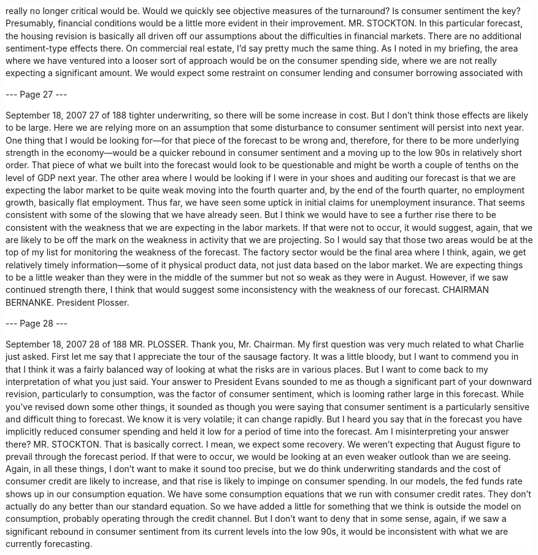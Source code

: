 really no longer critical would be. Would we quickly see objective measures of the turnaround?
Is consumer sentiment the key? Presumably, financial conditions would be a little more evident
in their improvement.
MR. STOCKTON. In this particular forecast, the housing revision is basically all driven
off our assumptions about the difficulties in financial markets. There are no additional
sentiment-type effects there. On commercial real estate, I’d say pretty much the same thing. As
I noted in my briefing, the area where we have ventured into a looser sort of approach would be
on the consumer spending side, where we are not really expecting a significant amount. We
would expect some restraint on consumer lending and consumer borrowing associated with

--- Page 27 ---

September 18, 2007 27 of 188
tighter underwriting, so there will be some increase in cost. But I don’t think those effects are
likely to be large. Here we are relying more on an assumption that some disturbance to
consumer sentiment will persist into next year. One thing that I would be looking for—for that
piece of the forecast to be wrong and, therefore, for there to be more underlying strength in the
economy—would be a quicker rebound in consumer sentiment and a moving up to the low 90s in
relatively short order. That piece of what we built into the forecast would look to be
questionable and might be worth a couple of tenths on the level of GDP next year.
The other area where I would be looking if I were in your shoes and auditing our forecast
is that we are expecting the labor market to be quite weak moving into the fourth quarter and, by
the end of the fourth quarter, no employment growth, basically flat employment. Thus far, we
have seen some uptick in initial claims for unemployment insurance. That seems consistent with
some of the slowing that we have already seen. But I think we would have to see a further rise
there to be consistent with the weakness that we are expecting in the labor markets. If that were
not to occur, it would suggest, again, that we are likely to be off the mark on the weakness in
activity that we are projecting. So I would say that those two areas would be at the top of my list
for monitoring the weakness of the forecast.
The factory sector would be the final area where I think, again, we get relatively timely
information—some of it physical product data, not just data based on the labor market. We are
expecting things to be a little weaker than they were in the middle of the summer but not so weak
as they were in August. However, if we saw continued strength there, I think that would suggest
some inconsistency with the weakness of our forecast.
CHAIRMAN BERNANKE. President Plosser.

--- Page 28 ---

September 18, 2007 28 of 188
MR. PLOSSER. Thank you, Mr. Chairman. My first question was very much related to
what Charlie just asked. First let me say that I appreciate the tour of the sausage factory. It was
a little bloody, but I want to commend you in that I think it was a fairly balanced way of looking
at what the risks are in various places. But I want to come back to my interpretation of what you
just said. Your answer to President Evans sounded to me as though a significant part of your
downward revision, particularly to consumption, was the factor of consumer sentiment, which is
looming rather large in this forecast. While you’ve revised down some other things, it sounded
as though you were saying that consumer sentiment is a particularly sensitive and difficult thing
to forecast. We know it is very volatile; it can change rapidly. But I heard you say that in the
forecast you have implicitly reduced consumer spending and held it low for a period of time into
the forecast. Am I misinterpreting your answer there?
MR. STOCKTON. That is basically correct. I mean, we expect some recovery. We
weren’t expecting that August figure to prevail through the forecast period. If that were to occur,
we would be looking at an even weaker outlook than we are seeing. Again, in all these things, I
don’t want to make it sound too precise, but we do think underwriting standards and the cost of
consumer credit are likely to increase, and that rise is likely to impinge on consumer spending.
In our models, the fed funds rate shows up in our consumption equation. We have some
consumption equations that we run with consumer credit rates. They don’t actually do any better
than our standard equation. So we have added a little for something that we think is outside the
model on consumption, probably operating through the credit channel. But I don’t want to deny
that in some sense, again, if we saw a significant rebound in consumer sentiment from its current
levels into the low 90s, it would be inconsistent with what we are currently forecasting.
